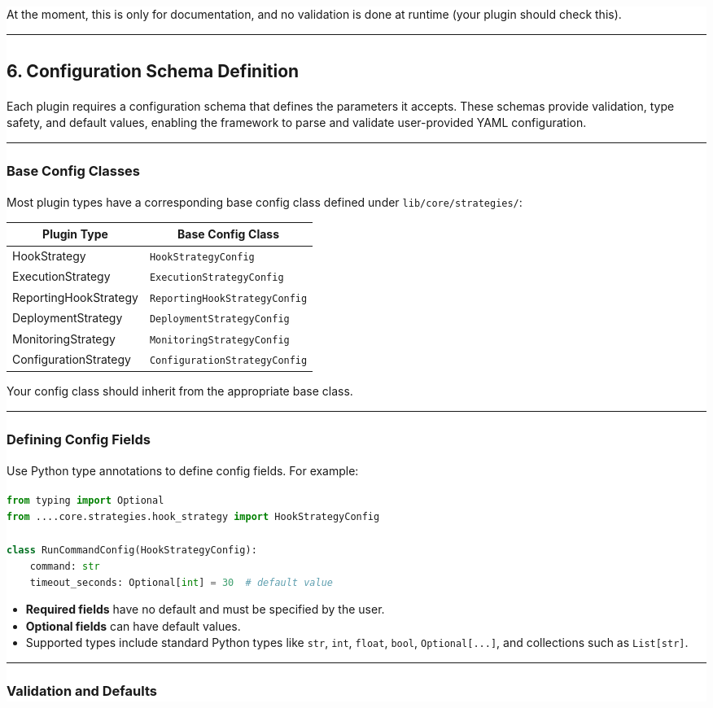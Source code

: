 At the moment, this is only for documentation, and no validation is done at runtime
(your plugin should check this).

---

## 6. Configuration Schema Definition

Each plugin requires a configuration schema that defines the parameters it accepts.
These schemas provide validation, type safety, and default values, enabling the
framework to parse and validate user-provided YAML configuration.

---

### Base Config Classes

Most plugin types have a corresponding base config class defined under `lib/core/strategies/`:

| Plugin Type         | Base Config Class          |
|---------------------|----------------------------|
| HookStrategy        | `HookStrategyConfig`       |
| ExecutionStrategy   | `ExecutionStrategyConfig`  |
| ReportingHookStrategy | `ReportingHookStrategyConfig` |
| DeploymentStrategy  | `DeploymentStrategyConfig` |
| MonitoringStrategy  | `MonitoringStrategyConfig` |
| ConfigurationStrategy | `ConfigurationStrategyConfig` |

Your config class should inherit from the appropriate base class.

---

### Defining Config Fields

Use Python type annotations to define config fields. For example:

```python
from typing import Optional
from ....core.strategies.hook_strategy import HookStrategyConfig

class RunCommandConfig(HookStrategyConfig):
    command: str
    timeout_seconds: Optional[int] = 30  # default value
```

- **Required fields** have no default and must be specified by the user.
- **Optional fields** can have default values.
- Supported types include standard Python types like `str`, `int`, `float`,
    `bool`, `Optional[...]`, and collections such as `List[str]`.

---

### Validation and Defaults
